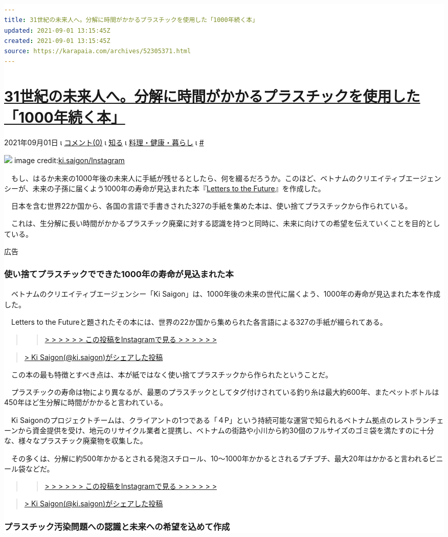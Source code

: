 ```yaml
---
title: 31世紀の未来人へ。分解に時間がかかるプラスチックを使用した「1000年続く本」
updated: 2021-09-01 13:15:45Z
created: 2021-09-01 13:15:45Z
source: https://karapaia.com/archives/52305371.html
---
```


# [31世紀の未来人へ。分解に時間がかかるプラスチックを使用した「1000年続く本」](https://karapaia.com/archives/52305371.html)

2021年09月01日 ι [コメント(0)](https://karapaia.com/archives/52305371.html#comments) ι [知る](https://karapaia.com/archives/cat_50034568.html) ι [料理・健康・暮らし](https://karapaia.com/archives/cat_50042247.html) ι [#](http://livedoor.blogcms.jp/blog/karapaia_zaeega/article/edit?id=52305371)

![](https://livedoor.sp.blogimg.jp/karapaia_zaeega/imgs/e/0/e0f1abef.jpg)
image credit:[ki.saigon/Instagram](https://www.instagram.com/ki.saigon/)

　もし、はるか未来の1000年後の未来人に手紙が残せるとしたら、何を綴るだろうか。このほど、ベトナムのクリエイティブエージェンシーが、未来の子孫に届くよう1000年の寿命が見込まれた本『[Letters to the Future](https://www.letters-to-the-future.com/gallery)』を作成した。

　日本を含む世界22か国から、各国の言語で手書きされた327の手紙を集めた本は、使い捨てプラスチックから作られている。

　これは、生分解に長い時間がかかるプラスチック廃棄に対する認識を持つと同時に、未来に向けての希望を伝えていくことを目的としている。

広告

### 使い捨てプラスチックでできた1000年の寿命が見込まれた本

　ベトナムのクリエイティブエージェンシー「Ki Saigon」は、1000年後の未来の世代に届くよう、1000年の寿命が見込まれた本を作成した。

　Letters to the Futureと題されたその本には、世界の22か国から集められた各言語による327の手紙が綴られてある。

>   > [>    >    >     >    >    >  この投稿をInstagramで見る  >     >     >     >     >    > ](https://www.instagram.com/p/CSNHvkOjzJq/?utm_source=ig_embed&utm_campaign=loading)

> [> Ki Saigon(@ki.saigon)がシェアした投稿](https://www.instagram.com/p/CSNHvkOjzJq/?utm_source=ig_embed&utm_campaign=loading)

　この本の最も特徴とすべき点は、本が紙ではなく使い捨てプラスチックから作られたということだ。

　プラスチックの寿命は物により異なるが、最悪のプラスチックとしてタグ付けされている釣り糸は最大約600年、またペットボトルは450年ほど生分解に時間がかかると言われている。

　Ki Saigonのプロジェクトチームは、クライアントの1つである「４P」という持続可能な運営で知られるベトナム拠点のレストランチェーンから資金提供を受け、地元のリサイクル業者と提携し、ベトナムの街路や小川から約30個のフルサイズのゴミ袋を満たすのに十分な、様々なプラスチック廃棄物を収集した。

　その多くは、分解に約500年かかるとされる発泡スチロール、10〜1000年かかるとされるプチプチ、最大20年はかかると言われるビニール袋などだ。

>   > [>    >    >     >    >    >  この投稿をInstagramで見る  >     >     >     >     >    > ](https://www.instagram.com/p/CR8Iwv_juLQ/?utm_source=ig_embed&utm_campaign=loading)

> [> Ki Saigon(@ki.saigon)がシェアした投稿](https://www.instagram.com/p/CR8Iwv_juLQ/?utm_source=ig_embed&utm_campaign=loading)

### プラスチック汚染問題への認識と未来への希望を込めて作成
